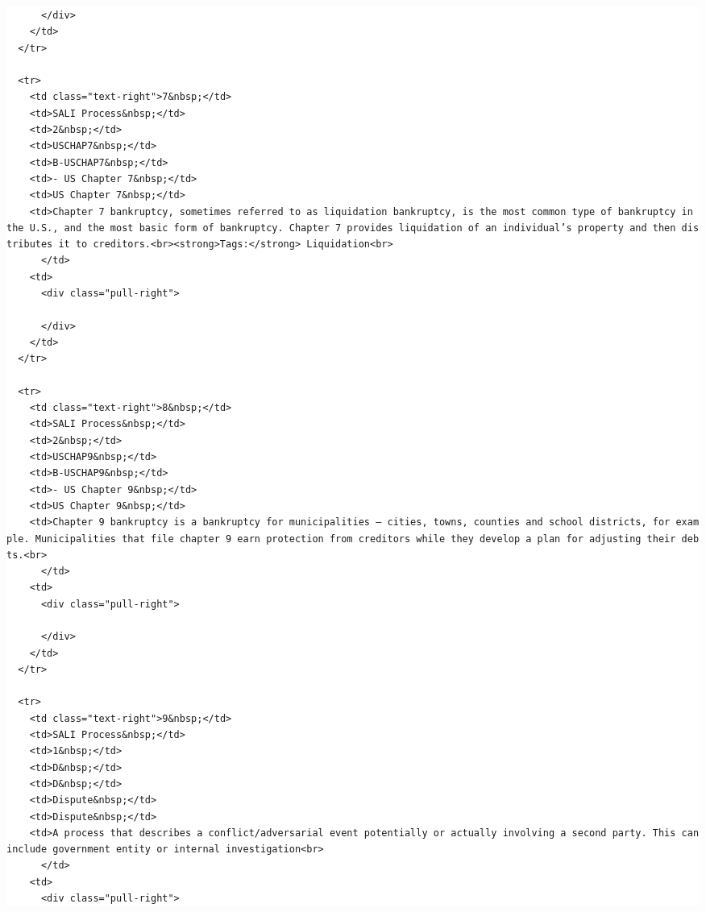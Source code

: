           </div>
        </td>
      </tr>
 
      <tr>
        <td class="text-right">7&nbsp;</td> 
        <td>SALI Process&nbsp;</td> 
        <td>2&nbsp;</td> 
        <td>USCHAP7&nbsp;</td> 
        <td>B-USCHAP7&nbsp;</td> 
        <td>- US Chapter 7&nbsp;</td> 
        <td>US Chapter 7&nbsp;</td> 
        <td>Chapter 7 bankruptcy, sometimes referred to as liquidation bankruptcy, is the most common type of bankruptcy in the U.S., and the most basic form of bankruptcy. Chapter 7 provides liquidation of an individual’s property and then distributes it to creditors.<br><strong>Tags:</strong> Liquidation<br>
          </td> 
        <td>
          <div class="pull-right">
            
          </div>
        </td>
      </tr>
 
      <tr>
        <td class="text-right">8&nbsp;</td> 
        <td>SALI Process&nbsp;</td> 
        <td>2&nbsp;</td> 
        <td>USCHAP9&nbsp;</td> 
        <td>B-USCHAP9&nbsp;</td> 
        <td>- US Chapter 9&nbsp;</td> 
        <td>US Chapter 9&nbsp;</td> 
        <td>Chapter 9 bankruptcy is a bankruptcy for municipalities – cities, towns, counties and school districts, for example. Municipalities that file chapter 9 earn protection from creditors while they develop a plan for adjusting their debts.<br>
          </td> 
        <td>
          <div class="pull-right">
            
          </div>
        </td>
      </tr>
 
      <tr>
        <td class="text-right">9&nbsp;</td> 
        <td>SALI Process&nbsp;</td> 
        <td>1&nbsp;</td> 
        <td>D&nbsp;</td> 
        <td>D&nbsp;</td> 
        <td>Dispute&nbsp;</td> 
        <td>Dispute&nbsp;</td> 
        <td>A process that describes a conflict/adversarial event potentially or actually involving a second party. This can include government entity or internal investigation<br>
          </td> 
        <td>
          <div class="pull-right">
            